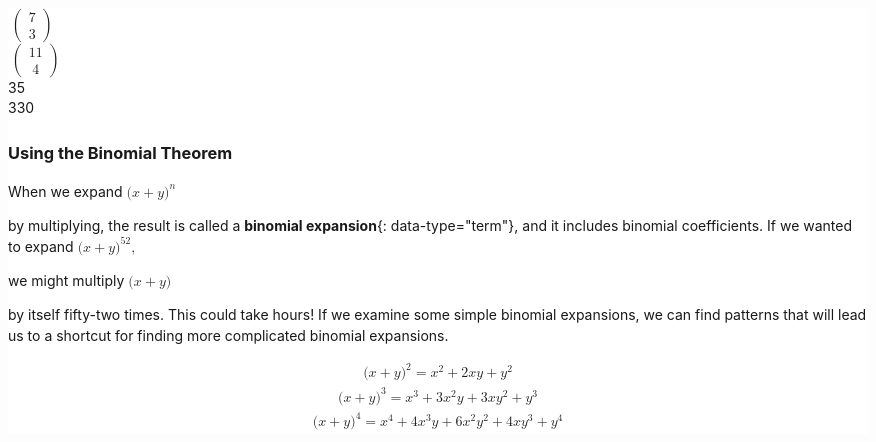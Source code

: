 <div data-type="exercise" id="ti_11_06_01">
<div data-type="problem">
<div data-type="list" data-list-type="enumerated" id="eip-id1165135332801" data-number-style="lower-alpha">
<div data-type="item">
<math xmlns="http://www.w3.org/1998/Math/MathML"> <mrow> <mtext> </mtext><mrow><mo>(</mo> <mrow> <mtable> <mtr> <mtd> <mn>7</mn> </mtd> </mtr> <mtr> <mtd> <mn>3</mn> </mtd> </mtr> </mtable> </mrow> <mo>)</mo></mrow><mtext> </mtext> </mrow> </math>
</div>
<div data-type="item">
<math xmlns="http://www.w3.org/1998/Math/MathML"> <mrow> <mtext> </mtext><mrow><mo>(</mo> <mrow> <mtable> <mtr> <mtd> <mrow> <mn>11</mn> </mrow> </mtd> </mtr> <mtr> <mtd> <mn>4</mn> </mtd> </mtr> </mtable> </mrow> <mo>)</mo></mrow><mtext> </mtext> </mrow> </math>
</div>
</div>
</div>
<div data-type="solution">
<div data-type="list" data-list-type="enumerated" id="eip-id1165135331689" data-number-style="lower-alpha">
<div data-type="item">
35
</div>
<div data-type="item">
330
</div>
</div>
</div>
</div>
</div>

### Using the Binomial Theorem

When we expand <math xmlns="http://www.w3.org/1998/Math/MathML"> <mrow> <msup> <mrow> <mo stretchy="false">(</mo><mi>x</mi><mo>+</mo><mi>y</mi><mo stretchy="false">)</mo> </mrow> <mi>n</mi> </msup> </mrow> </math>

 by multiplying, the result is called a **binomial expansion**{: data-type="term"}, and it includes binomial coefficients. If we wanted to expand <math xmlns="http://www.w3.org/1998/Math/MathML"> <mrow> <msup> <mrow> <mo stretchy="false">(</mo><mi>x</mi><mo>+</mo><mi>y</mi><mo stretchy="false">)</mo> </mrow> <mrow> <mn>52</mn> </mrow> </msup> <mo>,</mo> </mrow> </math>

 we might multiply <math xmlns="http://www.w3.org/1998/Math/MathML"> <mrow> <mo stretchy="false">(</mo><mi>x</mi><mo>+</mo><mi>y</mi><mo stretchy="false">)</mo> </mrow> </math>

 by itself fifty-two times. This could take hours! If we examine some simple binomial expansions, we can find patterns that will lead us to a shortcut for finding more complicated binomial expansions.

<div data-type="equation" id="eip-id1165137387258" class="unnumbered" data-label="">
<math xmlns="http://www.w3.org/1998/Math/MathML" display="block"> <mrow> <mtable columnalign="left"> <mtr columnalign="left"> <mtd columnalign="left"> <mrow> <msup> <mrow> <mo stretchy="false">(</mo><mi>x</mi><mo>+</mo><mi>y</mi><mo stretchy="false">)</mo> </mrow> <mn>2</mn> </msup> <mo>=</mo><msup> <mi>x</mi> <mn>2</mn> </msup> <mo>+</mo><mn>2</mn><mi>x</mi><mi>y</mi><mo>+</mo><msup> <mi>y</mi> <mn>2</mn> </msup> </mrow> </mtd> </mtr> <mtr columnalign="left"> <mtd columnalign="left"> <mrow> <msup> <mrow> <mo stretchy="false">(</mo><mi>x</mi><mo>+</mo><mi>y</mi><mo stretchy="false">)</mo> </mrow> <mn>3</mn> </msup> <mo>=</mo><msup> <mi>x</mi> <mn>3</mn> </msup> <mo>+</mo><mn>3</mn><msup> <mi>x</mi> <mn>2</mn> </msup> <mi>y</mi><mo>+</mo><mn>3</mn><mi>x</mi><msup> <mi>y</mi> <mn>2</mn> </msup> <mo>+</mo><msup> <mi>y</mi> <mn>3</mn> </msup> </mrow> </mtd> </mtr> <mtr columnalign="left"> <mtd columnalign="left"> <mrow> <msup> <mrow> <mo stretchy="false">(</mo><mi>x</mi><mo>+</mo><mi>y</mi><mo stretchy="false">)</mo> </mrow> <mn>4</mn> </msup> <mo>=</mo><msup> <mi>x</mi> <mn>4</mn> </msup> <mo>+</mo><mn>4</mn><msup> <mi>x</mi> <mn>3</mn> </msup> <mi>y</mi><mo>+</mo><mn>6</mn><msup> <mi>x</mi> <mn>2</mn> </msup> <msup> <mi>y</mi> <mn>2</mn> </msup> <mo>+</mo><mn>4</mn><mi>x</mi><msup> <mi>y</mi> <mn>3</mn> </msup> <mo>+</mo><msup> <mi>y</mi> <mn>4</mn> </msup> </mrow> </mtd> </mtr> </mtable> </mrow> </math>
</div>
